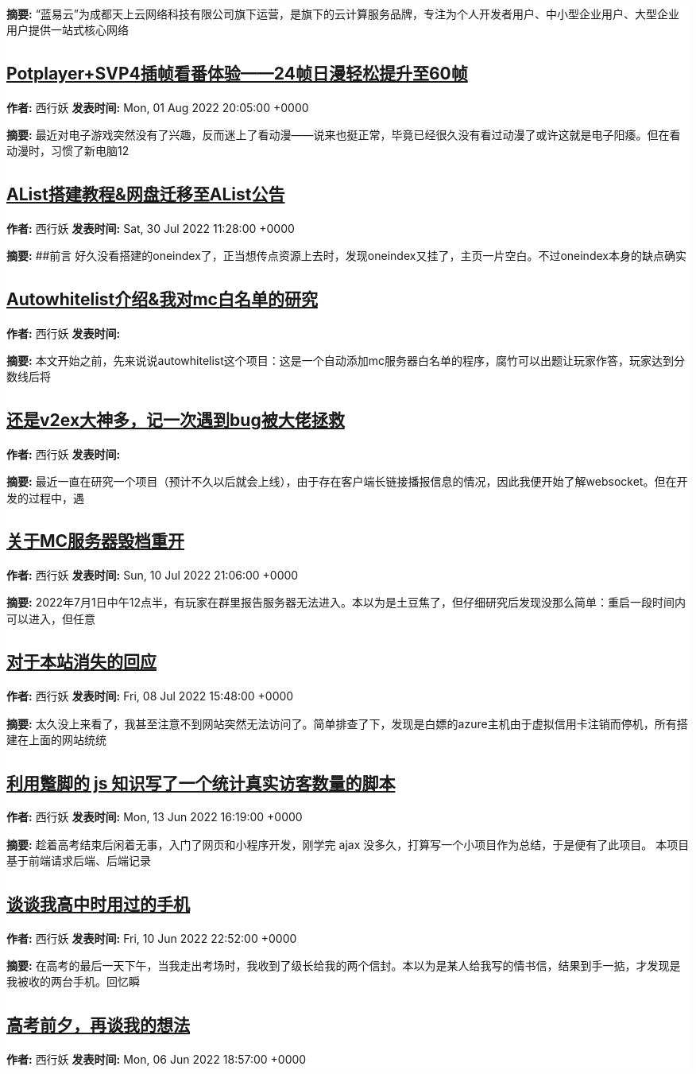 **摘要:** “蓝易云”为成都天上云网络科技有限公司旗下运营，是旗下的云计算服务品牌，专注为个人开发者用户、中小型企业用户、大型企业用户提供一站式核心网络
## [Potplayer+SVP4插帧看番体验——24帧日漫轻松提升至60帧](https://my.toho.red/posts/96/)
**作者:** 西行妖
**发表时间:** Mon, 01 Aug 2022 20:05:00 +0000

**摘要:** 最近对电子游戏突然没有了兴趣，反而迷上了看动漫——说来也挺正常，毕竟已经很久没有看过动漫了或许这就是电子阳痿。但在看动漫时，习惯了新电脑12
## [AList搭建教程&amp;网盘迁移至AList公告](https://my.toho.red/posts/90/)
**作者:** 西行妖
**发表时间:** Sat, 30 Jul 2022 11:28:00 +0000

**摘要:** ##前言 好久没看搭建的oneindex了，正当想传点资源上去时，发现oneindex又挂了，主页一片空白。不过oneindex本身的缺点确实
## [Autowhitelist介绍&amp;我对mc白名单的研究](https://my.toho.red/posts/89/)
**作者:** 西行妖
**发表时间:** 

**摘要:** 本文开始之前，先来说说autowhitelist这个项目：这是一个自动添加mc服务器白名单的程序，腐竹可以出题让玩家作答，玩家达到分数线后将
## [还是v2ex大神多，记一次遇到bug被大佬拯救](https://my.toho.red/posts/87/)
**作者:** 西行妖
**发表时间:** 

**摘要:** 最近一直在研究一个项目（预计不久以后就会上线），由于存在客户端长链接播报信息的情况，因此我便开始了解websocket。但在开发的过程中，遇
## [关于MC服务器毁档重开](https://my.toho.red/posts/83/)
**作者:** 西行妖
**发表时间:** Sun, 10 Jul 2022 21:06:00 +0000

**摘要:** 2022年7月1日中午12点半，有玩家在群里报告服务器无法进入。本以为是土豆焦了，但仔细研究后发现没那么简单：重启一段时间内可以进入，但任意
## [对于本站消失的回应](https://my.toho.red/posts/82/)
**作者:** 西行妖
**发表时间:** Fri, 08 Jul 2022 15:48:00 +0000

**摘要:** 太久没上来看了，我甚至注意不到网站突然无法访问了。简单排查了下，发现是白嫖的azure主机由于虚拟信用卡注销而停机，所有搭建在上面的网站统统
## [利用蹩脚的 js 知识写了一个统计真实访客数量的脚本](https://my.toho.red/posts/80/)
**作者:** 西行妖
**发表时间:** Mon, 13 Jun 2022 16:19:00 +0000

**摘要:** 趁着高考结束后闲着无事，入门了网页和小程序开发，刚学完 ajax 没多久，打算写一个小项目作为总结，于是便有了此项目。 本项目基于前端请求后端、后端记录
## [谈谈我高中时用过的手机](https://my.toho.red/posts/79/)
**作者:** 西行妖
**发表时间:** Fri, 10 Jun 2022 22:52:00 +0000

**摘要:** 在高考的最后一天下午，当我走出考场时，我收到了级长给我的两个信封。本以为是某人给我写的情书信，结果到手一掂，才发现是我被收的两台手机。回忆瞬
## [高考前夕，再谈我的想法](https://my.toho.red/posts/75/)
**作者:** 西行妖
**发表时间:** Mon, 06 Jun 2022 18:57:00 +0000
